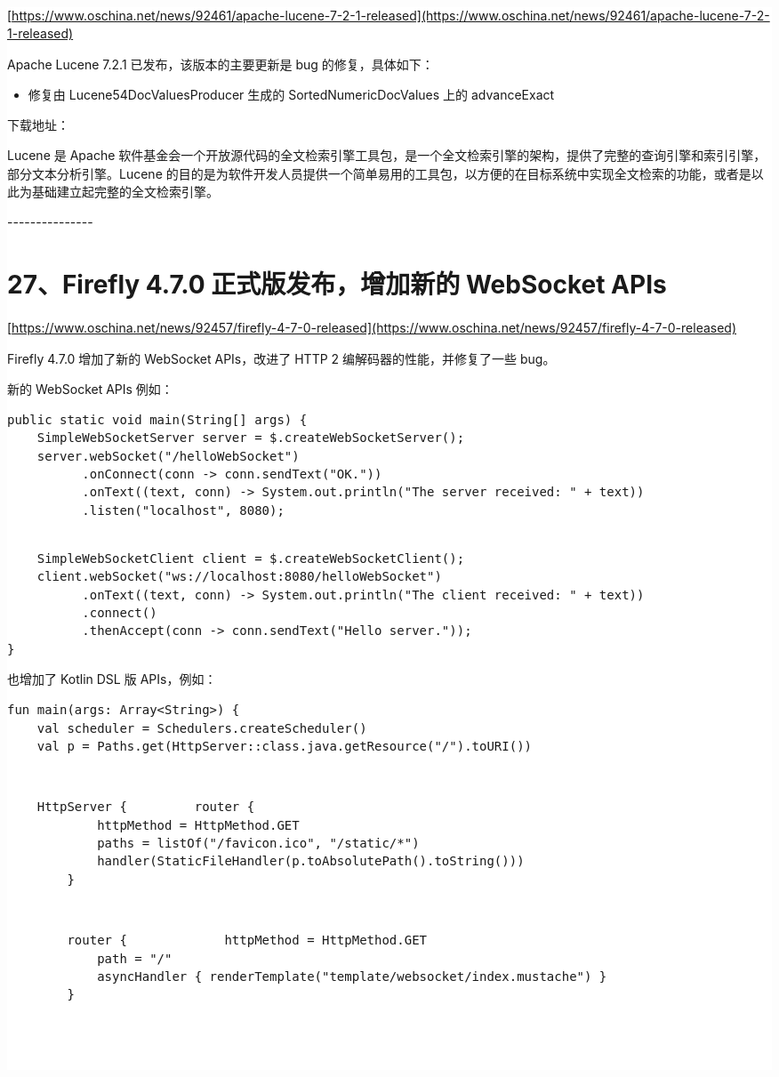 [https://www.oschina.net/news/92461/apache-lucene-7-2-1-released](https://www.oschina.net/news/92461/apache-lucene-7-2-1-released)
<p>Apache Lucene 7.2.1 已发布，该版本的主要更新是 bug 的修复，具体如下：</p><ul class=" list-paddingleft-2"><li><p>修复由 Lucene54DocValuesProducer 生成的 SortedNumericDocValues 上的 advanceExact</p></li></ul><p>下载地址：</p><p>Lucene 是 Apache 软件基金会一个开放源代码的全文检索引擎工具包，是一个全文检索引擎的架构，提供了完整的查询引擎和索引引擎，部分文本分析引擎。Lucene 的目的是为软件开发人员提供一个简单易用的工具包，以方便的在目标系统中实现全文检索的功能，或者是以此为基础建立起完整的全文检索引擎。</p>
---------------
<h1 id="#title_26" >27、Firefly 4.7.0 正式版发布，增加新的 WebSocket APIs</h1>

[https://www.oschina.net/news/92457/firefly-4-7-0-released](https://www.oschina.net/news/92457/firefly-4-7-0-released)
<p>
	Firefly 4.7.0 增加了新的 WebSocket APIs，改进了 HTTP 2 编解码器的性能，并修复了一些 bug。</p><p>
	新的 WebSocket APIs 例如：</p><p></p><pre class="brush:java; toolbar: true; auto-links: false;">public&nbsp;static&nbsp;void&nbsp;main(String[]&nbsp;args)&nbsp;{
&nbsp;&nbsp;&nbsp;&nbsp;SimpleWebSocketServer&nbsp;server&nbsp;=&nbsp;$.createWebSocketServer();
&nbsp;&nbsp;&nbsp;&nbsp;server.webSocket(&quot;/helloWebSocket&quot;)
&nbsp;&nbsp;&nbsp;&nbsp;&nbsp;&nbsp;&nbsp;&nbsp;&nbsp;&nbsp;.onConnect(conn&nbsp;-&gt;&nbsp;conn.sendText(&quot;OK.&quot;))
&nbsp;&nbsp;&nbsp;&nbsp;&nbsp;&nbsp;&nbsp;&nbsp;&nbsp;&nbsp;.onText((text,&nbsp;conn)&nbsp;-&gt;&nbsp;System.out.println(&quot;The&nbsp;server&nbsp;received:&nbsp;&quot;&nbsp;+&nbsp;text))
&nbsp;&nbsp;&nbsp;&nbsp;&nbsp;&nbsp;&nbsp;&nbsp;&nbsp;&nbsp;.listen(&quot;localhost&quot;,&nbsp;8080);

&nbsp;&nbsp;&nbsp;&nbsp;SimpleWebSocketClient&nbsp;client&nbsp;=&nbsp;$.createWebSocketClient();
&nbsp;&nbsp;&nbsp;&nbsp;client.webSocket(&quot;ws://localhost:8080/helloWebSocket&quot;)
&nbsp;&nbsp;&nbsp;&nbsp;&nbsp;&nbsp;&nbsp;&nbsp;&nbsp;&nbsp;.onText((text,&nbsp;conn)&nbsp;-&gt;&nbsp;System.out.println(&quot;The&nbsp;client&nbsp;received:&nbsp;&quot;&nbsp;+&nbsp;text))
&nbsp;&nbsp;&nbsp;&nbsp;&nbsp;&nbsp;&nbsp;&nbsp;&nbsp;&nbsp;.connect()
&nbsp;&nbsp;&nbsp;&nbsp;&nbsp;&nbsp;&nbsp;&nbsp;&nbsp;&nbsp;.thenAccept(conn&nbsp;-&gt;&nbsp;conn.sendText(&quot;Hello&nbsp;server.&quot;));
}</pre><p>也增加了 Kotlin DSL 版 APIs，例如：</p><p></p><p></p><pre class="brush:java; toolbar: true; auto-links: false;">fun&nbsp;main(args:&nbsp;Array&lt;String&gt;)&nbsp;{
&nbsp;&nbsp;&nbsp;&nbsp;val&nbsp;scheduler&nbsp;=&nbsp;Schedulers.createScheduler()
&nbsp;&nbsp;&nbsp;&nbsp;val&nbsp;p&nbsp;=&nbsp;Paths.get(HttpServer::class.java.getResource(&quot;/&quot;).toURI())

&nbsp;&nbsp;&nbsp;&nbsp;HttpServer&nbsp;{
&nbsp;&nbsp;&nbsp;&nbsp;&nbsp;&nbsp;&nbsp;&nbsp;router&nbsp;{
&nbsp;&nbsp;&nbsp;&nbsp;&nbsp;&nbsp;&nbsp;&nbsp;&nbsp;&nbsp;&nbsp;&nbsp;httpMethod&nbsp;=&nbsp;HttpMethod.GET
&nbsp;&nbsp;&nbsp;&nbsp;&nbsp;&nbsp;&nbsp;&nbsp;&nbsp;&nbsp;&nbsp;&nbsp;paths&nbsp;=&nbsp;listOf(&quot;/favicon.ico&quot;,&nbsp;&quot;/static/*&quot;)
&nbsp;&nbsp;&nbsp;&nbsp;&nbsp;&nbsp;&nbsp;&nbsp;&nbsp;&nbsp;&nbsp;&nbsp;handler(StaticFileHandler(p.toAbsolutePath().toString()))
&nbsp;&nbsp;&nbsp;&nbsp;&nbsp;&nbsp;&nbsp;&nbsp;}

&nbsp;&nbsp;&nbsp;&nbsp;&nbsp;&nbsp;&nbsp;&nbsp;router&nbsp;{
&nbsp;&nbsp;&nbsp;&nbsp;&nbsp;&nbsp;&nbsp;&nbsp;&nbsp;&nbsp;&nbsp;&nbsp;httpMethod&nbsp;=&nbsp;HttpMethod.GET
&nbsp;&nbsp;&nbsp;&nbsp;&nbsp;&nbsp;&nbsp;&nbsp;&nbsp;&nbsp;&nbsp;&nbsp;path&nbsp;=&nbsp;&quot;/&quot;
&nbsp;&nbsp;&nbsp;&nbsp;&nbsp;&nbsp;&nbsp;&nbsp;&nbsp;&nbsp;&nbsp;&nbsp;asyncHandler&nbsp;{&nbsp;renderTemplate(&quot;template/websocket/index.mustache&quot;)&nbsp;}
&nbsp;&nbsp;&nbsp;&nbsp;&nbsp;&nbsp;&nbsp;&nbsp;}
